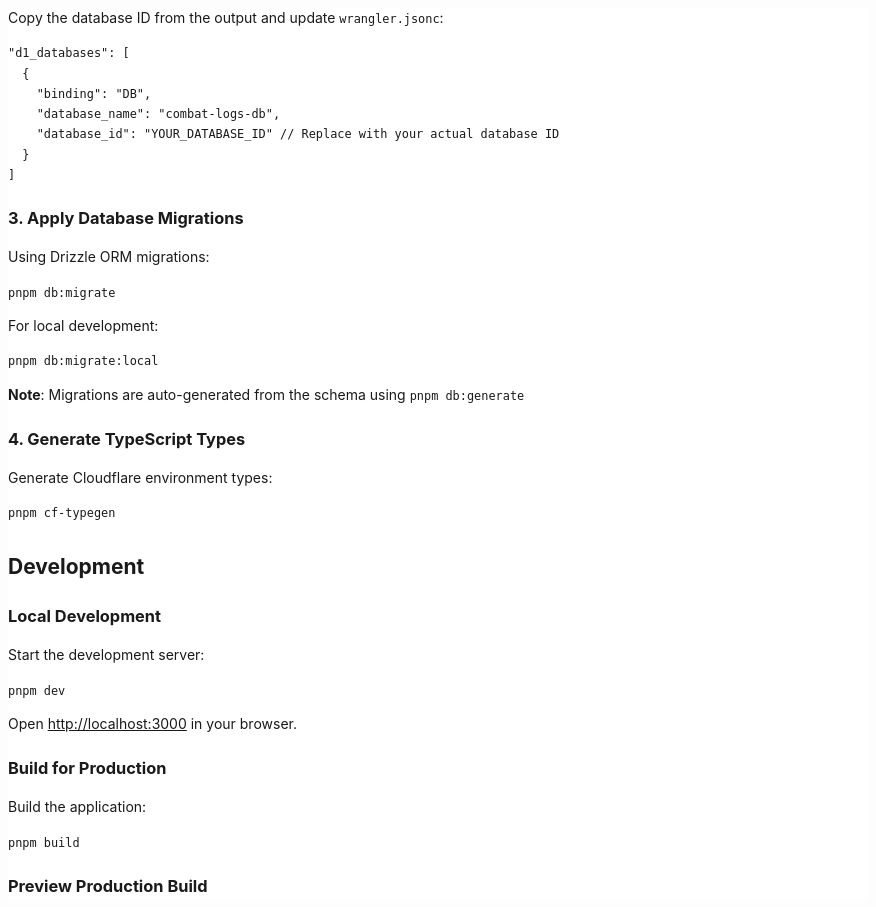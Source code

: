 Copy the database ID from the output and update `wrangler.jsonc`:

```jsonc
"d1_databases": [
  {
    "binding": "DB",
    "database_name": "combat-logs-db",
    "database_id": "YOUR_DATABASE_ID" // Replace with your actual database ID
  }
]
```

### 3. Apply Database Migrations

Using Drizzle ORM migrations:

```bash
pnpm db:migrate
```

For local development:

```bash
pnpm db:migrate:local
```

**Note**: Migrations are auto-generated from the schema using `pnpm db:generate`

### 4. Generate TypeScript Types

Generate Cloudflare environment types:

```bash
pnpm cf-typegen
```

## Development

### Local Development

Start the development server:

```bash
pnpm dev
```

Open [http://localhost:3000](http://localhost:3000) in your browser.

### Build for Production

Build the application:

```bash
pnpm build
```

### Preview Production Build
